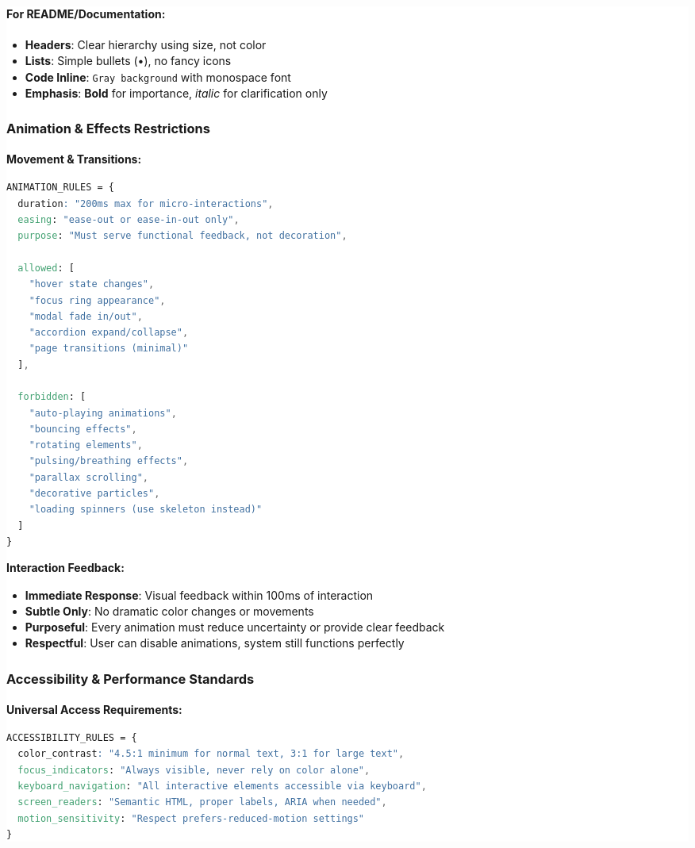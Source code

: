 #### For README/Documentation:
- **Headers**: Clear hierarchy using size, not color
- **Lists**: Simple bullets (•), no fancy icons
- **Code Inline**: `Gray background` with monospace font
- **Emphasis**: **Bold** for importance, *italic* for clarification only

### Animation & Effects Restrictions

**Movement & Transitions:**
```css
ANIMATION_RULES = {
  duration: "200ms max for micro-interactions",
  easing: "ease-out or ease-in-out only",
  purpose: "Must serve functional feedback, not decoration",
  
  allowed: [
    "hover state changes",
    "focus ring appearance", 
    "modal fade in/out",
    "accordion expand/collapse",
    "page transitions (minimal)"
  ],
  
  forbidden: [
    "auto-playing animations",
    "bouncing effects",
    "rotating elements", 
    "pulsing/breathing effects",
    "parallax scrolling",
    "decorative particles",
    "loading spinners (use skeleton instead)"
  ]
}
```

**Interaction Feedback:**
- **Immediate Response**: Visual feedback within 100ms of interaction
- **Subtle Only**: No dramatic color changes or movements
- **Purposeful**: Every animation must reduce uncertainty or provide clear feedback
- **Respectful**: User can disable animations, system still functions perfectly

### Accessibility & Performance Standards

**Universal Access Requirements:**
```css
ACCESSIBILITY_RULES = {
  color_contrast: "4.5:1 minimum for normal text, 3:1 for large text",
  focus_indicators: "Always visible, never rely on color alone",
  keyboard_navigation: "All interactive elements accessible via keyboard",
  screen_readers: "Semantic HTML, proper labels, ARIA when needed",
  motion_sensitivity: "Respect prefers-reduced-motion settings"
}
```
